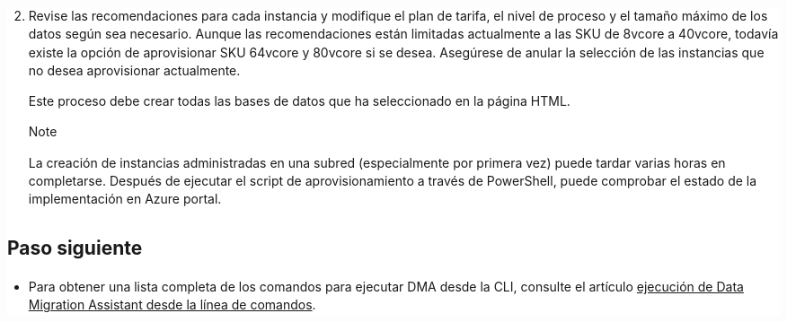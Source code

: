 2. Revise las recomendaciones para cada instancia y modifique el plan de tarifa, el nivel de proceso y el tamaño máximo de los datos según sea necesario. Aunque las recomendaciones están limitadas actualmente a las SKU de 8vcore a 40vcore, todavía existe la opción de aprovisionar SKU 64vcore y 80vcore si se desea. Asegúrese de anular la selección de las instancias que no desea aprovisionar actualmente.

    Este proceso debe crear todas las bases de datos que ha seleccionado en la página HTML.

    > [!NOTE]
    > La creación de instancias administradas en una subred (especialmente por primera vez) puede tardar varias horas en completarse. Después de ejecutar el script de aprovisionamiento a través de PowerShell, puede comprobar el estado de la implementación en Azure portal.

## <a name="next-step"></a>Paso siguiente

- Para obtener una lista completa de los comandos para ejecutar DMA desde la CLI, consulte el artículo [ejecución de Data Migration Assistant desde la línea de comandos](https://docs.microsoft.com/sql/dma/dma-commandline?view=sql-server-2017).
